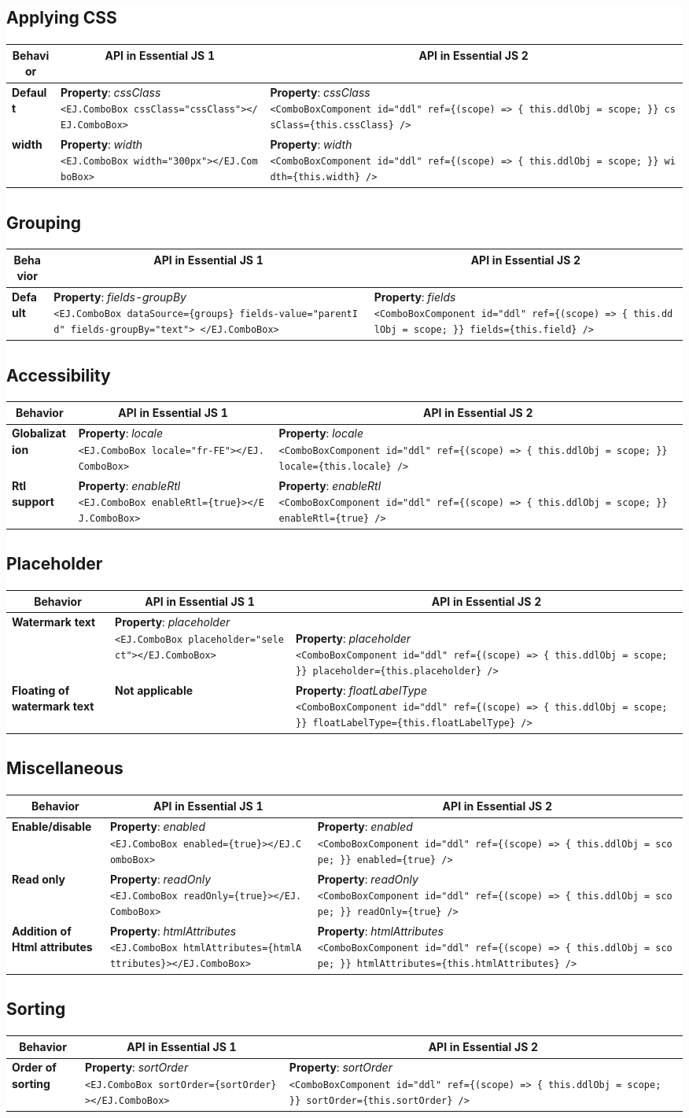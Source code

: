 ## Applying CSS


| Behavior | API in Essential JS 1 | API in Essential JS 2 |
| --- | --- | ---|
| **Default** | **Property**: *cssClass* <br/>`<EJ.ComboBox cssClass="cssClass"></EJ.ComboBox>`| **Property**: *cssClass*<br/>`<ComboBoxComponent id="ddl" ref={(scope) => { this.ddlObj = scope; }} cssClass={this.cssClass} />` |
| **width** | **Property**: *width* <br/>`<EJ.ComboBox width="300px"></EJ.ComboBox>` | **Property**: *width*<br/>`<ComboBoxComponent id="ddl" ref={(scope) => { this.ddlObj = scope; }} width={this.width} />` |

## Grouping


| Behavior | API in Essential JS 1 | API in Essential JS 2|
| --- | --- | --- |
| **Default** | **Property**: *fields-groupBy*<br/>`<EJ.ComboBox dataSource={groups} fields-value="parentId" fields-groupBy="text"> </EJ.ComboBox>`| **Property**: *fields*<br/>`<ComboBoxComponent id="ddl" ref={(scope) => { this.ddlObj = scope; }} fields={this.field} />` |

## Accessibility


| Behavior | API in Essential JS 1 | API in Essential JS 2|
| --- | --- | --- |
| **Globalization** | **Property**: *locale*<br/>`<EJ.ComboBox locale="fr-FE"></EJ.ComboBox>`| **Property**: *locale*<br/>`<ComboBoxComponent id="ddl" ref={(scope) => { this.ddlObj = scope; }} locale={this.locale} />` |
| **Rtl support**| **Property**: *enableRtl*<br/>`<EJ.ComboBox enableRtl={true}></EJ.ComboBox>`|**Property**: *enableRtl*<br/>`<ComboBoxComponent id="ddl" ref={(scope) => { this.ddlObj = scope; }} enableRtl={true} />`|

## Placeholder


| Behavior | API in Essential JS 1 | API in Essential JS 2|
| --- | --- | --- |
| **Watermark text** | **Property**: *placeholder*<br/>`<EJ.ComboBox placeholder="select"></EJ.ComboBox>`|<br/>**Property**: *placeholder*<br/>`<ComboBoxComponent id="ddl" ref={(scope) => { this.ddlObj = scope; }} placeholder={this.placeholder} />` |
| **Floating  of watermark text**| **Not applicable** |**Property**: *floatLabelType*<br/>`<ComboBoxComponent id="ddl" ref={(scope) => { this.ddlObj = scope; }} floatLabelType={this.floatLabelType} />` |

## Miscellaneous


| Behavior | API in Essential JS 1 | API in Essential JS 2|
| --- | --- | --- |
| **Enable/disable** | **Property**: *enabled*<br/>`<EJ.ComboBox enabled={true}></EJ.ComboBox>`|**Property**: *enabled*<br/>`<ComboBoxComponent id="ddl" ref={(scope) => { this.ddlObj = scope; }} enabled={true} />` |
| **Read only** | **Property**: *readOnly*<br/>`<EJ.ComboBox readOnly={true}></EJ.ComboBox>` |**Property**: *readOnly*<br/>`<ComboBoxComponent id="ddl" ref={(scope) => { this.ddlObj = scope; }} readOnly={true} />`|
| **Addition of Html attributes** | **Property**: *htmlAttributes*<br/>`<EJ.ComboBox htmlAttributes={htmlAttributes}></EJ.ComboBox>` | **Property**: *htmlAttributes*<br/>`<ComboBoxComponent id="ddl" ref={(scope) => { this.ddlObj = scope; }} htmlAttributes={this.htmlAttributes} />`|

## Sorting


|Behavior | API in Essential JS 1 | API in Essential JS 2 |
| --- | --- | --- |
| **Order of sorting** | **Property**: *sortOrder*<br/>`<EJ.ComboBox sortOrder={sortOrder}></EJ.ComboBox>` | **Property**: *sortOrder*<br/>`<ComboBoxComponent id="ddl" ref={(scope) => { this.ddlObj = scope; }} sortOrder={this.sortOrder} />`|
